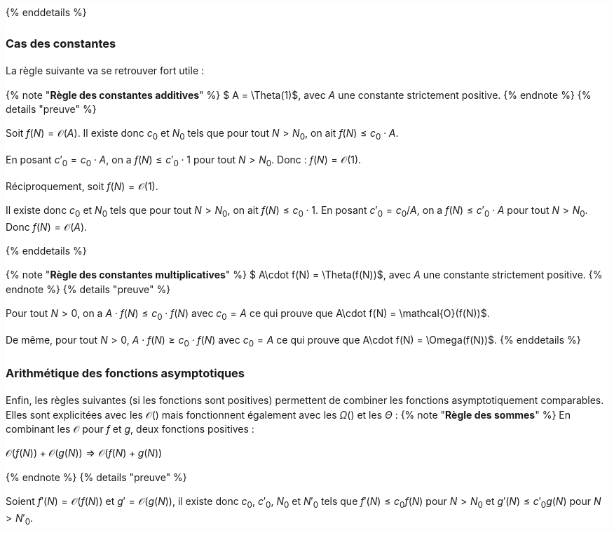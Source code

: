 {% enddetails  %}

### Cas des constantes

La règle suivante va se retrouver fort utile :

<span id="OA-constantes-additives"></span>
{% note "**Règle des constantes additives**" %}
$ A = \Theta(1)$, avec $A$ une constante strictement positive.
{% endnote %}
{% details  "preuve" %}

Soit $f(N) = \mathcal{O}(A)$. Il existe donc $c_0$ et $N_0$ tels que pour tout $N > N_0$, on ait $f(N) \leq c_0 \cdot A$.

En posant $c'_0 = c_0 \cdot A$, on a $f(N) \leq c'_0 \cdot 1$ pour tout $N > N_0$. Donc : $f(N) = \mathcal{O}(1)$.

Réciproquement, soit $f(N) = \mathcal{O}(1)$.

Il existe donc $c_0$ et $N_0$ tels que pour tout $N > N_0$, on ait $f(N) \leq c_0 \cdot 1$. En posant $c'_0 = c_0 / A$, on a $f(N) \leq c'_0 \cdot A$ pour tout $N > N_0$. Donc $f(N) = \mathcal{O}(A)$.

{% enddetails %}

<span id="OA-constantes-multiplicatives"></span>
{% note "**Règle des constantes multiplicatives**" %}
$ A\cdot f(N) = \Theta(f(N))$, avec $A$ une constante strictement positive.
{% endnote %}
{% details  "preuve" %}

Pour tout $N > 0$, on a $A\cdot f(N) \leq c_0\cdot f(N)$ avec $c_0 = A$ ce qui prouve que A\cdot f(N) = \mathcal{O}(f(N))$.

De même, pour tout $N>0$, $A\cdot f(N) \geq c_0\cdot f(N)$ avec $c_0 = A$ ce qui prouve que A\cdot f(N) = \Omega(f(N))$.
{% enddetails %}

### <span id="arithmétique"></span>Arithmétique des fonctions asymptotiques

Enfin, les règles suivantes (si les fonctions sont positives) permettent de combiner les fonctions asymptotiquement comparables. Elles sont explicitées avec les $\mathcal{O}()$ mais fonctionnent également avec les $\Omega()$ et les $\Theta$ :
<span id="OA-sommes"></span>
{% note "**Règle des sommes**" %}
En combinant les $\mathcal{O}$ pour $f$ et $g$, deux fonctions positives :

$\mathcal{O}(f(N)) + \mathcal{O}(g(N)) \Rightarrow \mathcal{O}(f(N) + g(N))$

{% endnote %}
{% details  "preuve" %}

Soient $f'(N) = \mathcal{O}(f(N))$ et $g' = \mathcal{O}(g(N))$, il existe donc $c_0$, $c'_0$, $N_0$ et $N'_0$ tels que $f'(N) \leq c_0 f(N)$ pour $N > N_0$ et $g'(N) \leq c'_0 g(N)$ pour $N > N'_0$.

